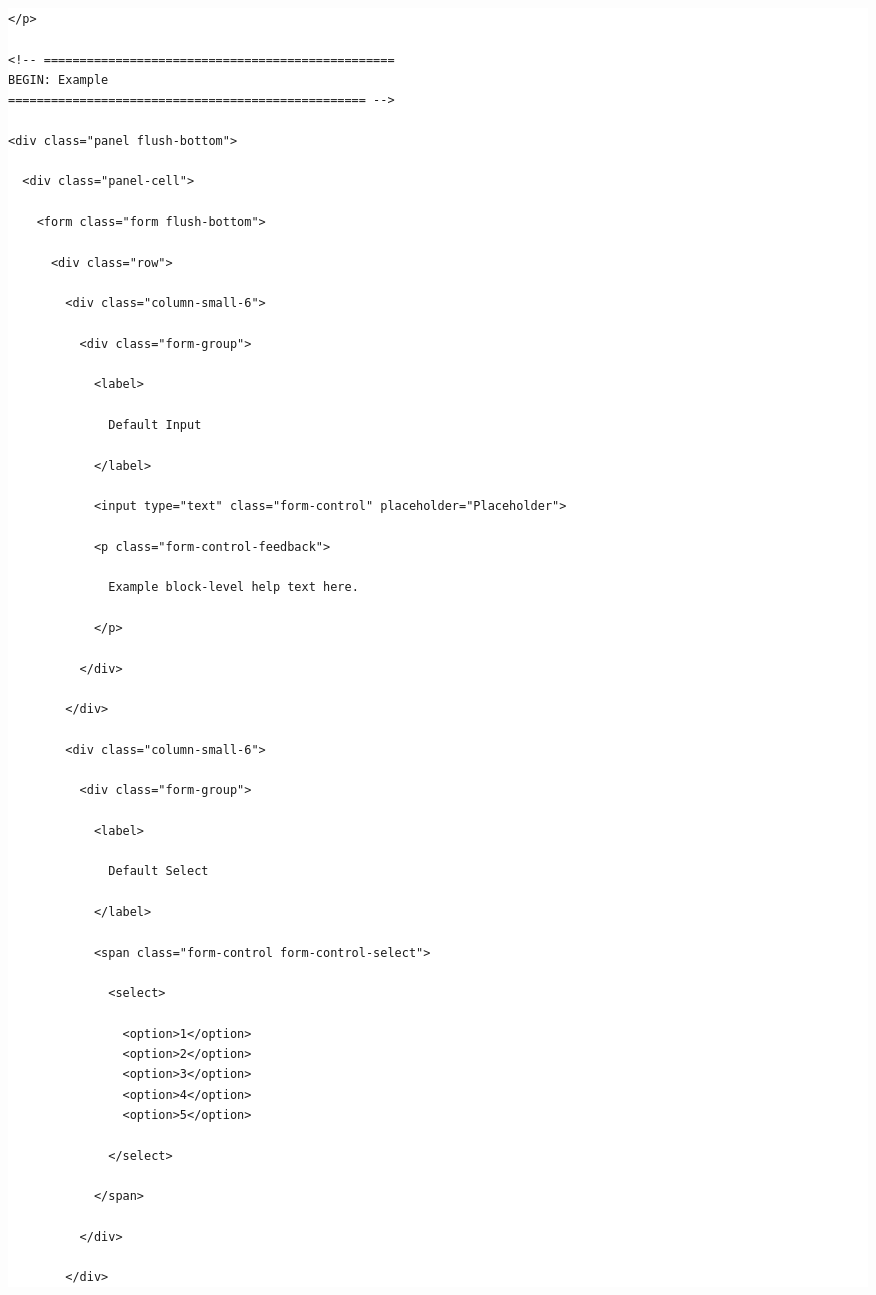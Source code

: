     </p>

    <!-- =================================================
    BEGIN: Example
    ================================================== -->

    <div class="panel flush-bottom">

      <div class="panel-cell">

        <form class="form flush-bottom">

          <div class="row">

            <div class="column-small-6">

              <div class="form-group">

                <label>

                  Default Input

                </label>

                <input type="text" class="form-control" placeholder="Placeholder">

                <p class="form-control-feedback">

                  Example block-level help text here.

                </p>

              </div>

            </div>

            <div class="column-small-6">

              <div class="form-group">

                <label>

                  Default Select

                </label>

                <span class="form-control form-control-select">

                  <select>

                    <option>1</option>
                    <option>2</option>
                    <option>3</option>
                    <option>4</option>
                    <option>5</option>

                  </select>

                </span>

              </div>

            </div>
